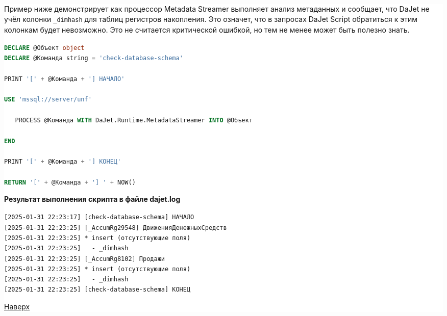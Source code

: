 Пример ниже демонстрирует как процессор Metadata Streamer выполняет анализ метаданных и сообщает, что DaJet не учёл колонки ```_dimhash``` для таблиц регистров накопления. Это означет, что в запросах DaJet Script обратиться к этим колонкам будет невозможно. Это не считается критической ошибкой, но тем не менее может быть полезно знать.

```SQL
DECLARE @Объект object
DECLARE @Команда string = 'check-database-schema'

PRINT '[' + @Команда + '] НАЧАЛО'

USE 'mssql://server/unf'

   PROCESS @Команда WITH DaJet.Runtime.MetadataStreamer INTO @Объект

END

PRINT '[' + @Команда + '] КОНЕЦ'

RETURN '[' + @Команда + '] ' + NOW()
```

**Результат выполнения скрипта в файле dajet.log**

```
[2025-01-31 22:23:17] [check-database-schema] НАЧАЛО
[2025-01-31 22:23:25] [_AccumRg29548] ДвиженияДенежныхСредств
[2025-01-31 22:23:25] * insert (отсутствующие поля)
[2025-01-31 22:23:25]   - _dimhash
[2025-01-31 22:23:25] [_AccumRg8102] Продажи
[2025-01-31 22:23:25] * insert (отсутствующие поля)
[2025-01-31 22:23:25]   - _dimhash
[2025-01-31 22:23:25] [check-database-schema] КОНЕЦ
```

[Наверх](#анализ-метаданных-1спредприятие-8)
